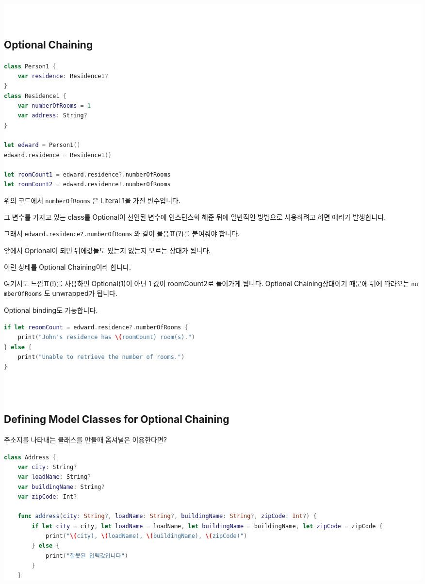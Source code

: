 <br>

<br>

## Optional Chaining



```swift
class Person1 {
    var residence: Residence1?
}
class Residence1 {
    var numberOfRooms = 1
    var address: String?
}

let edward = Person1()
edward.residence = Residence1()

let roomCount1 = edward.residence?.numberOfRooms
let roomCount2 = edward.residence!.numberOfRooms
```

위의 코드에서  `numberOfRooms` 은 Literal 1을 가진 변수입니다.

그 변수를 가지고 있는 class를 Optional이 선언된 변수에 인스턴스화 해준 뒤에 일반적인 방법으로 사용하려고 하면 에러가 발생합니다.

그래서 `edward.residence?.numberOfRooms` 와 같이 물음표(?)를 붙여줘야 합니다.

앞에서 Oprional이 되면 뒤에값들도 있는지 없는지 모르는 상태가 됩니다.

이런 상태를 Optional Chaining이라 합니다.

여기서도 느낌표(!)를 사용하면 Optional(1)이 아닌 1 값이 roomCount2로 들어가게 됩니다. Optional Chaining상태이기 때문에 뒤에 따라오는 `numberOfRooms` 도 unwrapped가 됩니다.

Optional binding도 가능합니다.

```swift
if let reoomCount = edward.residence?.numberOfRooms {
    print("John's residence has \(roomCount) room(s).")
} else {
    print("Unable to retrieve the number of rooms.")
}
```

<br>

<br>

## Defining Model Classes for Optional Chaining

주소지를 나타내는 클래스를 만들때 옵셔널은 이용한다면?

```swift
class Address {
    var city: String?
    var loadName: String?
    var buildingName: String?
    var zipCode: Int?
    
    func address(city: String?, loadName: String?, buildingName: String?, zipCode: Int?) {
        if let city = city, let loadName = loadName, let buildingName = buildingName, let zipCode = zipCode {
            print("\(city), \(loadName), \(buildingName), \(zipCode)")
        } else {
            print("잘못된 입력값입니다")
        }
    }
```